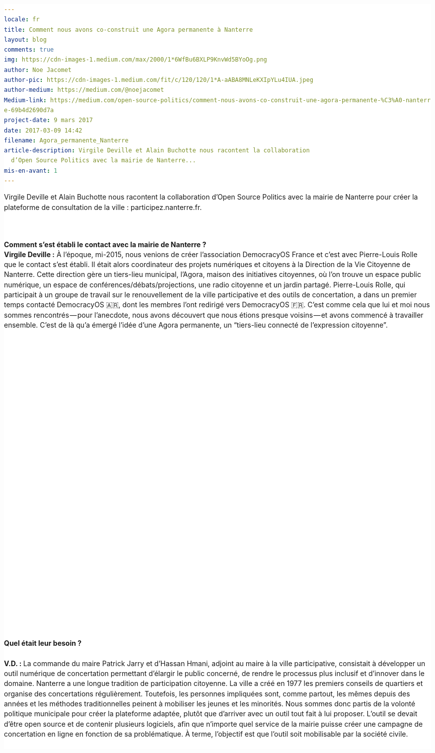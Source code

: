 ```yaml
---
locale: fr
title: Comment nous avons co-construit une Agora permanente à Nanterre
layout: blog
comments: true
img: https://cdn-images-1.medium.com/max/2000/1*6WfBu6BXLP9KnvWd5BYoOg.png
author: Noe Jacomet
author-pic: https://cdn-images-1.medium.com/fit/c/120/120/1*A-aABA8MNLeKXIpYLu4IUA.jpeg
author-medium: https://medium.com/@noejacomet
Medium-link: https://medium.com/open-source-politics/comment-nous-avons-co-construit-une-agora-permanente-%C3%A0-nanterre-69b4d2690d7a
project-date: 9 mars 2017
date: 2017-03-09 14:42
filename: Agora_permanente_Nanterre
article-description: Virgile Deville et Alain Buchotte nous racontent la collaboration
  d’Open Source Politics avec la mairie de Nanterre...
mis-en-avant: 1
---
```

<div class = "blogcontent">


Virgile Deville et Alain Buchotte nous racontent la collaboration d’Open Source Politics avec la mairie de Nanterre pour créer la plateforme de consultation de la ville : participez.nanterre.fr.

<br><br>
<b>Comment s’est établi le contact avec la mairie de Nanterre ?</b>
<br><b>Virgile Deville :</b> À l’époque, mi-2015, nous venions de créer l’association DemocracyOS France et c’est avec Pierre-Louis Rolle que le contact s’est établi. Il était alors coordinateur des projets numériques et citoyens à la Direction de la Vie Citoyenne de Nanterre. Cette direction gère un tiers-lieu municipal, l’Agora, maison des initiatives citoyennes, où l’on trouve un espace public numérique, un espace de conférences/débats/projections, une radio citoyenne et un jardin partagé. Pierre-Louis Rolle, qui participait à un groupe de travail sur le renouvellement de la ville participative et des outils de concertation, a dans un premier temps contacté DemocracyOS 🇦🇷, dont les membres l’ont redirigé vers DemocracyOS 🇫🇷. C’est comme cela que lui et moi nous sommes rencontrés — pour l’anecdote, nous avons découvert que nous étions presque voisins — et avons commencé à travailler ensemble. C’est de là qu’a émergé l’idée d’une Agora permanente, un “tiers-lieu connecté de l’expression citoyenne”.

<br><br>

<div style="position:relative;height:0;padding-bottom:56.25%"><iframe src="https://www.youtube.com/embed/-JZeOKUIc5Y?ecver=2" width="640" height="360" frameborder="0" style="position:absolute;width:100%;height:100%;left:0" allowfullscreen></iframe></div>

<br><br>

<b>Quel était leur besoin ?</b>
<br><br>
<b>V.D. : </b>La commande du maire Patrick Jarry et d’Hassan Hmani, adjoint au maire à la ville participative, consistait à développer un outil numérique de concertation permettant d’élargir le public concerné, de rendre le processus plus inclusif et d’innover dans le domaine. Nanterre a une longue tradition de participation citoyenne. La ville a créé en 1977 les premiers conseils de quartiers et organise des concertations régulièrement. Toutefois, les personnes impliquées sont, comme partout, les mêmes depuis des années et les méthodes traditionnelles peinent à mobiliser les jeunes et les minorités. Nous sommes donc partis de la volonté politique municipale pour créer la plateforme adaptée, plutôt que d’arriver avec un outil tout fait à lui proposer. L’outil se devait d’être open source et de contenir plusieurs logiciels, afin que n’importe quel service de la mairie puisse créer une campagne de concertation en ligne en fonction de sa problématique. À terme, l’objectif est que l’outil soit mobilisable par la société civile.
<br><br>